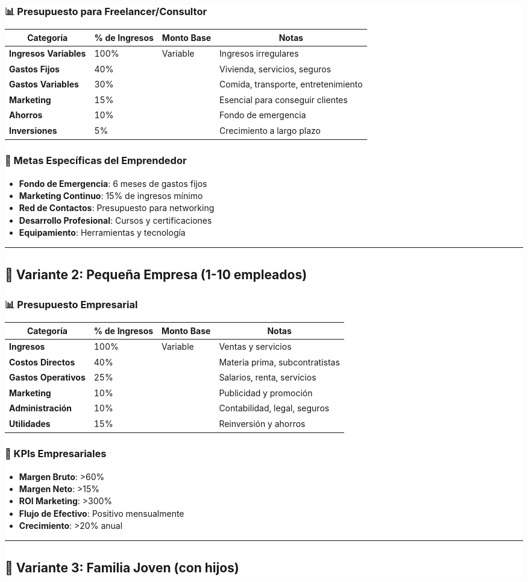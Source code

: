 ### 📊 Presupuesto para Freelancer/Consultor
| Categoría | % de Ingresos | Monto Base | Notas |
|-----------|---------------|------------|-------|
| **Ingresos Variables** | 100% | Variable | Ingresos irregulares |
| **Gastos Fijos** | 40% | | Vivienda, servicios, seguros |
| **Gastos Variables** | 30% | | Comida, transporte, entretenimiento |
| **Marketing** | 15% | | Esencial para conseguir clientes |
| **Ahorros** | 10% | | Fondo de emergencia |
| **Inversiones** | 5% | | Crecimiento a largo plazo |

### 🎯 Metas Específicas del Emprendedor
- **Fondo de Emergencia**: 6 meses de gastos fijos
- **Marketing Continuo**: 15% de ingresos mínimo
- **Red de Contactos**: Presupuesto para networking
- **Desarrollo Profesional**: Cursos y certificaciones
- **Equipamiento**: Herramientas y tecnología

---

## 🎯 Variante 2: Pequeña Empresa (1-10 empleados)

### 📊 Presupuesto Empresarial
| Categoría | % de Ingresos | Monto Base | Notas |
|-----------|---------------|------------|-------|
| **Ingresos** | 100% | Variable | Ventas y servicios |
| **Costos Directos** | 40% | | Materia prima, subcontratistas |
| **Gastos Operativos** | 25% | | Salarios, renta, servicios |
| **Marketing** | 10% | | Publicidad y promoción |
| **Administración** | 10% | | Contabilidad, legal, seguros |
| **Utilidades** | 15% | | Reinversión y ahorros |

### 🎯 KPIs Empresariales
- **Margen Bruto**: >60%
- **Margen Neto**: >15%
- **ROI Marketing**: >300%
- **Flujo de Efectivo**: Positivo mensualmente
- **Crecimiento**: >20% anual

---

## 🎯 Variante 3: Familia Joven (con hijos)
